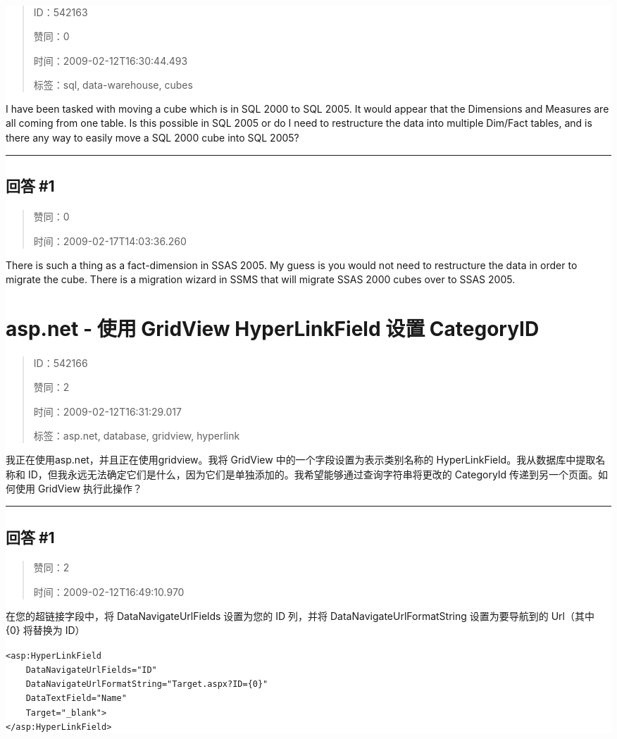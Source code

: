 > ID：542163
> 
> 赞同：0
> 
> 时间：2009-02-12T16:30:44.493
> 
> 标签：sql, data-warehouse, cubes

I have been tasked with moving a cube which is in SQL 2000 to SQL 2005\. It would appear that the Dimensions and Measures are all coming from one table. Is this possible in SQL 2005 or do I need to restructure the data into multiple Dim/Fact tables, and is there any way to easily move a SQL 2000 cube into SQL 2005?

* * *

## 回答 #1

> 赞同：0
> 
> 时间：2009-02-17T14:03:36.260

There is such a thing as a fact-dimension in SSAS 2005\. My guess is you would not need to restructure the data in order to migrate the cube. There is a migration wizard in SSMS that will migrate SSAS 2000 cubes over to SSAS 2005.

# asp.net - 使用 GridView HyperLinkField 设置 CategoryID

> ID：542166
> 
> 赞同：2
> 
> 时间：2009-02-12T16:31:29.017
> 
> 标签：asp.net, database, gridview, hyperlink

我正在使用asp.net，并且正在使用gridview。我将 GridView 中的一个字段设置为表示类别名称的 HyperLinkField。我从数据库中提取名称和 ID，但我永远无法确定它们是什么，因为它们是单独添加的。我希望能够通过查询字符串将更改的 CategoryId 传递到另一个页面。如何使用 GridView 执行此操作？

* * *

## 回答 #1

> 赞同：2
> 
> 时间：2009-02-12T16:49:10.970

在您的超链接字段中，将 DataNavigateUrlFields 设置为您的 ID 列，并将 DataNavigateUrlFormatString 设置为要导航到的 Url（其中 {0} 将替换为 ID）

```
<asp:HyperLinkField 
    DataNavigateUrlFields="ID" 
    DataNavigateUrlFormatString="Target.aspx?ID={0}"
    DataTextField="Name" 
    Target="_blank">
</asp:HyperLinkField> 
```
